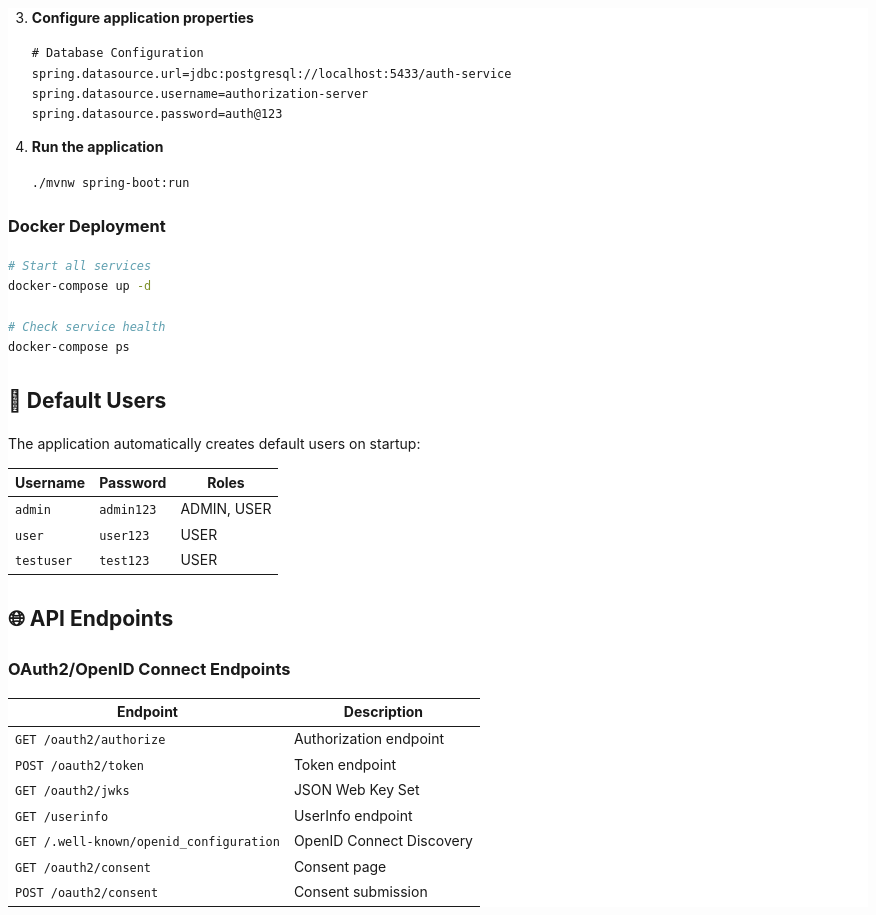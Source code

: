 3. **Configure application properties**
   ```properties
   # Database Configuration
   spring.datasource.url=jdbc:postgresql://localhost:5433/auth-service
   spring.datasource.username=authorization-server
   spring.datasource.password=auth@123
   ```

4. **Run the application**
   ```bash
   ./mvnw spring-boot:run
   ```

### Docker Deployment

```bash
# Start all services
docker-compose up -d

# Check service health
docker-compose ps
```

## 🔑 Default Users

The application automatically creates default users on startup:

| Username | Password | Roles |
|----------|----------|-------|
| `admin` | `admin123` | ADMIN, USER |
| `user` | `user123` | USER |
| `testuser` | `test123` | USER |

## 🌐 API Endpoints

### OAuth2/OpenID Connect Endpoints

| Endpoint | Description |
|----------|-------------|
| `GET /oauth2/authorize` | Authorization endpoint |
| `POST /oauth2/token` | Token endpoint |
| `GET /oauth2/jwks` | JSON Web Key Set |
| `GET /userinfo` | UserInfo endpoint |
| `GET /.well-known/openid_configuration` | OpenID Connect Discovery |
| `GET /oauth2/consent` | Consent page |
| `POST /oauth2/consent` | Consent submission |
